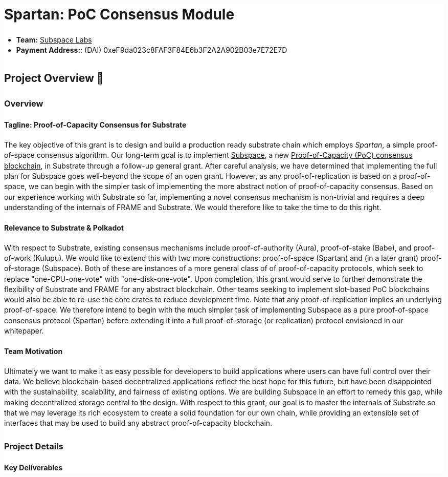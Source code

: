 # Spartan: PoC Consensus Module

* **Team:** [Subspace Labs](https://www.subspace.network)
* **Payment Address:**: (DAI) 0xeF9da023c8FAF3F84E6b3F2A2A902B03e7E72E7D

## Project Overview :page_facing_up:

### Overview

#### Tagline: Proof-of-Capacity Consensus for Substrate

The key objective of this grant is to design and build a production ready substrate chain which employs _Spartan_, a simple proof-of-space consensus algorithm. Our long-term goal is to implement [Subspace](https://subspace.network), a new [Proof-of-Capacity (PoC) consensus blockchain](https://drive.google.com/file/d/1v847u_XeVf0SBz7Y7LEMXi72QfqirstL/view), in Substrate through a follow-up general grant. After careful analysis, we have determined that implementing the full plan for Subspace goes well-beyond the scope of an open grant. However, as any proof-of-replication is based on a proof-of-space, we can begin with the simpler task of implementing the more abstract notion of proof-of-capacity consensus. Based on our experience working with Substrate so far, implementing a novel consensus mechanism is non-trivial and requires a deep understanding of the internals of FRAME and Substrate. We would therefore like to take the time to do this right.

#### Relevance to Substrate & Polkadot

With respect to Substrate, existing consensus mechanisms include proof-of-authority (Aura), proof-of-stake (Babe), and proof-of-work (Kulupu). We would like to extend this with two more constructions: proof-of-space (Spartan) and (in a later grant) proof-of-storage (Subspace). Both of these are instances of a more general class of of proof-of-capacity protocols, which seek to replace "one-CPU-one-vote" with "one-disk-one-vote". Upon completion, this grant would serve to further demonstrate the flexibility of Substrate and FRAME for any abstract blockchain. Other teams seeking to implement slot-based PoC blockchains would also be able to re-use the core crates to reduce development time.  Note that any proof-of-replication implies an underlying proof-of-space. We therefore intend to begin with the much simpler task of implementing Subspace as a pure proof-of-space consensus protocol (Spartan) before extending it into a full proof-of-storage (or replication) protocol envisioned in our whitepaper.

#### Team Motivation

Ultimately we want to make it as easy possible for developers to build applications where users can have full control over their data. We believe blockchain-based decentralized applications reflect the best hope for this future, but have been disappointed with the sustainability, scalability, and fairness of existing options. We are building Subspace in an effort to remedy this gap, while making decentralized storage central to the design. With respect to this grant, our goal is to master the internals of Substrate so that we may leverage its rich ecosystem to create a solid foundation for our own chain, while providing an extensible set of interfaces that may be used to build any abstract proof-of-capacity blockchain.

### Project Details

#### Key Deliverables
